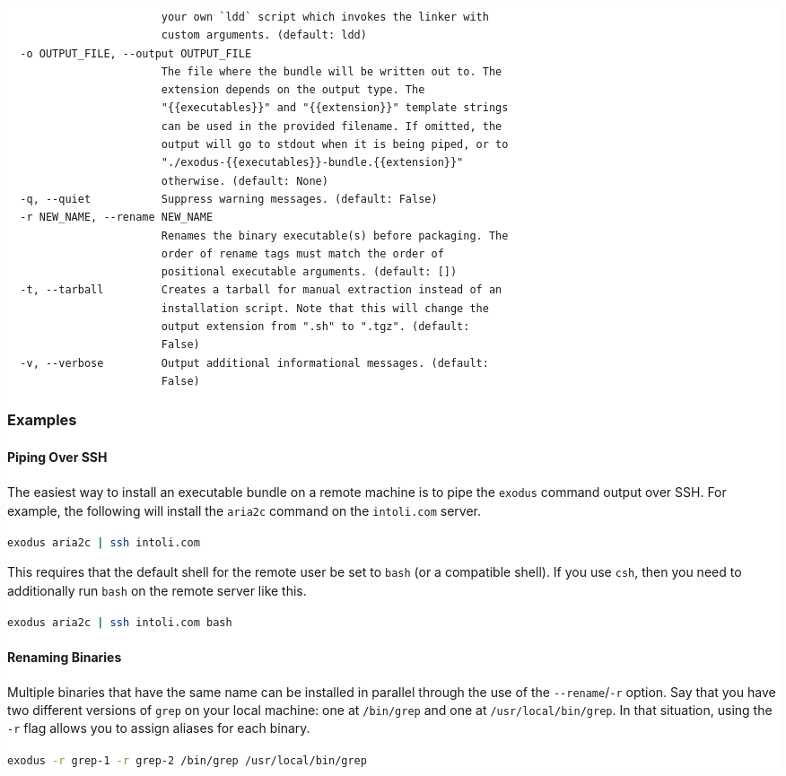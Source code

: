 ```
                        your own `ldd` script which invokes the linker with
                        custom arguments. (default: ldd)
  -o OUTPUT_FILE, --output OUTPUT_FILE
                        The file where the bundle will be written out to. The
                        extension depends on the output type. The
                        "{{executables}}" and "{{extension}}" template strings
                        can be used in the provided filename. If omitted, the
                        output will go to stdout when it is being piped, or to
                        "./exodus-{{executables}}-bundle.{{extension}}"
                        otherwise. (default: None)
  -q, --quiet           Suppress warning messages. (default: False)
  -r NEW_NAME, --rename NEW_NAME
                        Renames the binary executable(s) before packaging. The
                        order of rename tags must match the order of
                        positional executable arguments. (default: [])
  -t, --tarball         Creates a tarball for manual extraction instead of an
                        installation script. Note that this will change the
                        output extension from ".sh" to ".tgz". (default:
                        False)
  -v, --verbose         Output additional informational messages. (default:
                        False)
```


### Examples

#### Piping Over SSH

The easiest way to install an executable bundle on a remote machine is to pipe the `exodus` command output over SSH.
For example, the following will install the `aria2c` command on the `intoli.com` server.

```bash
exodus aria2c | ssh intoli.com
```

This requires that the default shell for the remote user be set to `bash` (or a compatible shell).
If you use `csh`, then you need to additionally run `bash` on the remote server like this.

```bash
exodus aria2c | ssh intoli.com bash
```

#### Renaming Binaries

Multiple binaries that have the same name can be installed in parallel through the use of the `--rename`/`-r` option.
Say that you have two different versions of `grep` on your local machine: one at `/bin/grep` and one at `/usr/local/bin/grep`.
In that situation, using the `-r` flag allows you to assign aliases for each binary.

```bash
exodus -r grep-1 -r grep-2 /bin/grep /usr/local/bin/grep
```
